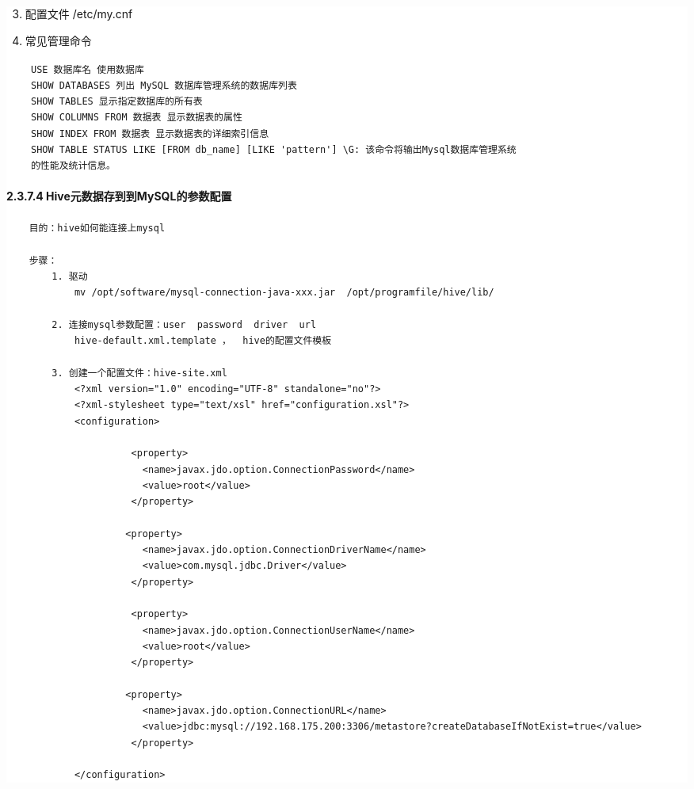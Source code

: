 3. 配置文件
   /etc/my.cnf

4. 常见管理命令

   ```
    USE 数据库名 使用数据库
    SHOW DATABASES 列出 MySQL 数据库管理系统的数据库列表
    SHOW TABLES 显示指定数据库的所有表
    SHOW COLUMNS FROM 数据表 显示数据表的属性
    SHOW INDEX FROM 数据表 显示数据表的详细索引信息
    SHOW TABLE STATUS LIKE [FROM db_name] [LIKE 'pattern'] \G: 该命令将输出Mysql数据库管理系统
    的性能及统计信息。
   ```

#### 2.3.7.4 Hive元数据存到到MySQL的参数配置

```
    目的：hive如何能连接上mysql
    
    步骤：
        1. 驱动
            mv /opt/software/mysql-connection-java-xxx.jar  /opt/programfile/hive/lib/

        2. 连接mysql参数配置：user  password  driver  url
            hive-default.xml.template ，  hive的配置文件模板    

        3. 创建一个配置文件：hive-site.xml
            <?xml version="1.0" encoding="UTF-8" standalone="no"?>
            <?xml-stylesheet type="text/xsl" href="configuration.xsl"?>
            <configuration>

                      <property>
                        <name>javax.jdo.option.ConnectionPassword</name>
                        <value>root</value>
                      </property>

                     <property>
                        <name>javax.jdo.option.ConnectionDriverName</name>
                        <value>com.mysql.jdbc.Driver</value>
                      </property>

                      <property>
                        <name>javax.jdo.option.ConnectionUserName</name>
                        <value>root</value>
                      </property>

                     <property>
                        <name>javax.jdo.option.ConnectionURL</name>
                        <value>jdbc:mysql://192.168.175.200:3306/metastore?createDatabaseIfNotExist=true</value>
                      </property>

            </configuration>
```
